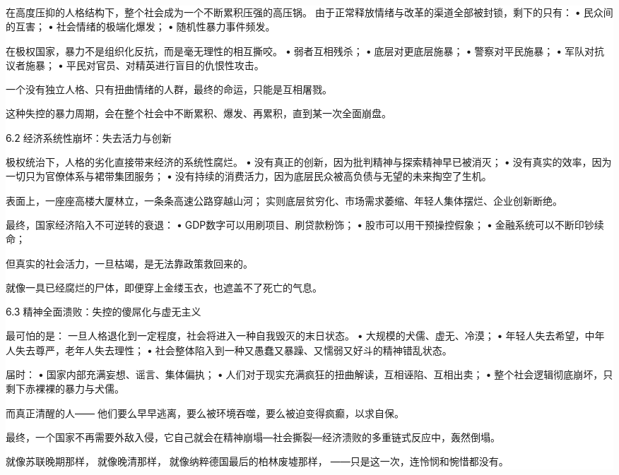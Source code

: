 在高度压抑的人格结构下，整个社会成为一个不断累积压强的高压锅。
由于正常释放情绪与改革的渠道全部被封锁，剩下的只有：
	•	民众间的互害；
	•	社会情绪的极端化爆发；
	•	随机性暴力事件频发。

在极权国家，暴力不是组织化反抗，而是毫无理性的相互撕咬。
	•	弱者互相残杀；
	•	底层对更底层施暴；
	•	警察对平民施暴；
	•	军队对抗议者施暴；
	•	平民对官员、对精英进行盲目的仇恨性攻击。

一个没有独立人格、只有扭曲情绪的人群，最终的命运，只能是互相屠戮。

这种失控的暴力周期，会在整个社会中不断累积、爆发、再累积，直到某一次全面崩盘。

6.2 经济系统性崩坏：失去活力与创新

极权统治下，人格的劣化直接带来经济的系统性腐烂。
	•	没有真正的创新，因为批判精神与探索精神早已被消灭；
	•	没有真实的效率，因为一切只为官僚体系与裙带集团服务；
	•	没有持续的消费活力，因为底层民众被高负债与无望的未来掏空了生机。

表面上，一座座高楼大厦林立，一条条高速公路穿越山河；
实则底层贫穷化、市场需求萎缩、年轻人集体摆烂、企业创新断绝。

最终，国家经济陷入不可逆转的衰退：
	•	GDP数字可以用刷项目、刷贷款粉饰；
	•	股市可以用干预操控假象；
	•	金融系统可以不断印钞续命；

但真实的社会活力，一旦枯竭，是无法靠政策救回来的。

就像一具已经腐烂的尸体，即便穿上金缕玉衣，也遮盖不了死亡的气息。

6.3 精神全面溃败：失控的傻屌化与虚无主义

最可怕的是：
一旦人格退化到一定程度，社会将进入一种自我毁灭的末日状态。
	•	大规模的犬儒、虚无、冷漠；
	•	年轻人失去希望，中年人失去尊严，老年人失去理性；
	•	社会整体陷入到一种又愚蠢又暴躁、又懦弱又好斗的精神错乱状态。

届时：
	•	国家内部充满妄想、谣言、集体偏执；
	•	人们对于现实充满疯狂的扭曲解读，互相诬陷、互相出卖；
	•	整个社会逻辑彻底崩坏，只剩下赤裸裸的暴力与犬儒。

而真正清醒的人——
他们要么早早逃离，要么被环境吞噬，要么被迫变得疯癫，以求自保。

最终，一个国家不再需要外敌入侵，它自己就会在精神崩塌—社会撕裂—经济溃败的多重链式反应中，轰然倒塌。

就像苏联晚期那样，
就像晚清那样，
就像纳粹德国最后的柏林废墟那样，
——只是这一次，连怜悯和惋惜都没有。
